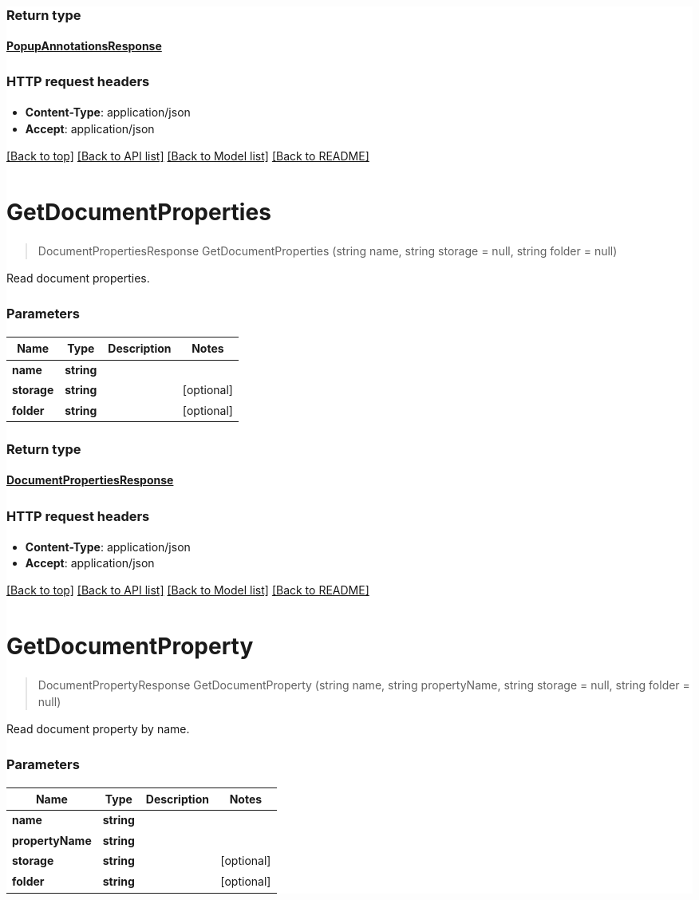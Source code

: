 ### Return type

[**PopupAnnotationsResponse**](PopupAnnotationsResponse.md)

### HTTP request headers

 - **Content-Type**: application/json
 - **Accept**: application/json

[[Back to top]](#) [[Back to API list]](../README.md#documentation-for-api-endpoints) [[Back to Model list]](../README.md#documentation-for-models) [[Back to README]](../README.md)

<a name="getdocumentproperties"></a>
# **GetDocumentProperties**
> DocumentPropertiesResponse GetDocumentProperties (string name, string storage = null, string folder = null)

Read document properties.


### Parameters

Name | Type | Description  | Notes
------------- | ------------- | ------------- | -------------
 **name** | **string**|  | 
 **storage** | **string**|  | [optional] 
 **folder** | **string**|  | [optional] 

### Return type

[**DocumentPropertiesResponse**](DocumentPropertiesResponse.md)

### HTTP request headers

 - **Content-Type**: application/json
 - **Accept**: application/json

[[Back to top]](#) [[Back to API list]](../README.md#documentation-for-api-endpoints) [[Back to Model list]](../README.md#documentation-for-models) [[Back to README]](../README.md)

<a name="getdocumentproperty"></a>
# **GetDocumentProperty**
> DocumentPropertyResponse GetDocumentProperty (string name, string propertyName, string storage = null, string folder = null)

Read document property by name.


### Parameters

Name | Type | Description  | Notes
------------- | ------------- | ------------- | -------------
 **name** | **string**|  | 
 **propertyName** | **string**|  | 
 **storage** | **string**|  | [optional] 
 **folder** | **string**|  | [optional] 

